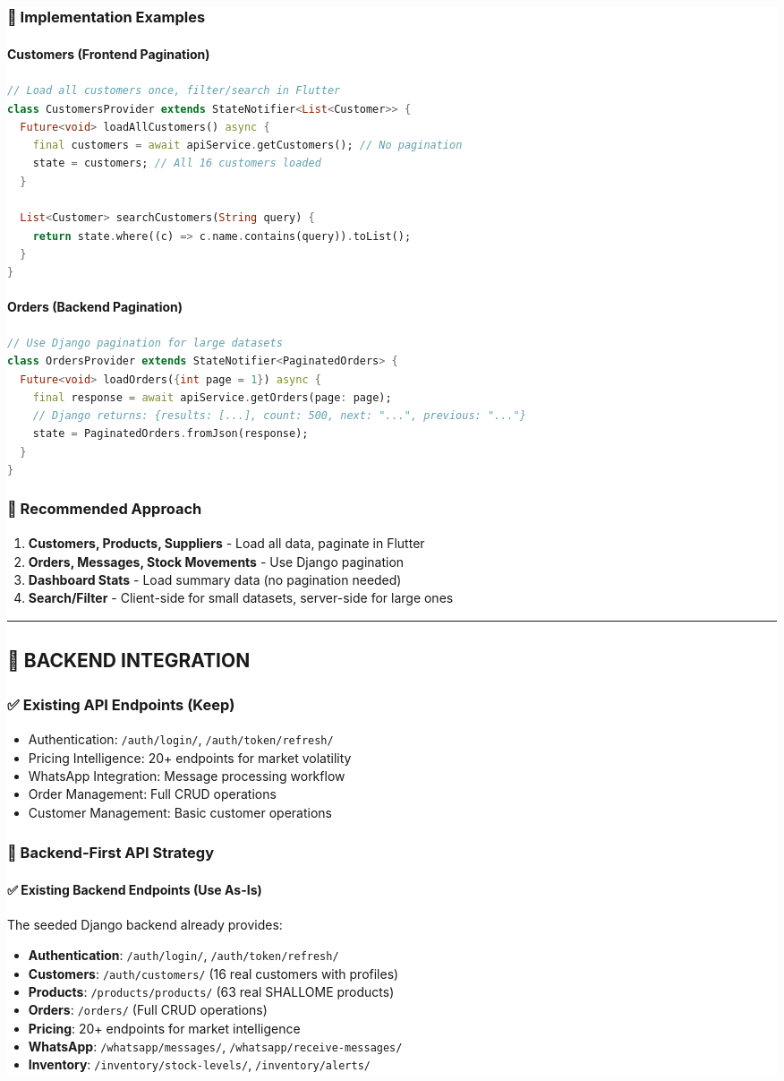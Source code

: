 ### **📱 Implementation Examples**

#### **Customers (Frontend Pagination)**
```dart
// Load all customers once, filter/search in Flutter
class CustomersProvider extends StateNotifier<List<Customer>> {
  Future<void> loadAllCustomers() async {
    final customers = await apiService.getCustomers(); // No pagination
    state = customers; // All 16 customers loaded
  }
  
  List<Customer> searchCustomers(String query) {
    return state.where((c) => c.name.contains(query)).toList();
  }
}
```

#### **Orders (Backend Pagination)**
```dart
// Use Django pagination for large datasets
class OrdersProvider extends StateNotifier<PaginatedOrders> {
  Future<void> loadOrders({int page = 1}) async {
    final response = await apiService.getOrders(page: page);
    // Django returns: {results: [...], count: 500, next: "...", previous: "..."}
    state = PaginatedOrders.fromJson(response);
  }
}
```

### **🎯 Recommended Approach**
1. **Customers, Products, Suppliers** - Load all data, paginate in Flutter
2. **Orders, Messages, Stock Movements** - Use Django pagination
3. **Dashboard Stats** - Load summary data (no pagination needed)
4. **Search/Filter** - Client-side for small datasets, server-side for large ones

---

## 🔌 **BACKEND INTEGRATION**

### **✅ Existing API Endpoints (Keep)**
- Authentication: `/auth/login/`, `/auth/token/refresh/`
- Pricing Intelligence: 20+ endpoints for market volatility
- WhatsApp Integration: Message processing workflow
- Order Management: Full CRUD operations
- Customer Management: Basic customer operations

### **🔧 Backend-First API Strategy**

#### **✅ Existing Backend Endpoints (Use As-Is)**
The seeded Django backend already provides:
- **Authentication**: `/auth/login/`, `/auth/token/refresh/`
- **Customers**: `/auth/customers/` (16 real customers with profiles)
- **Products**: `/products/products/` (63 real SHALLOME products)
- **Orders**: `/orders/` (Full CRUD operations)
- **Pricing**: 20+ endpoints for market intelligence
- **WhatsApp**: `/whatsapp/messages/`, `/whatsapp/receive-messages/`
- **Inventory**: `/inventory/stock-levels/`, `/inventory/alerts/`
